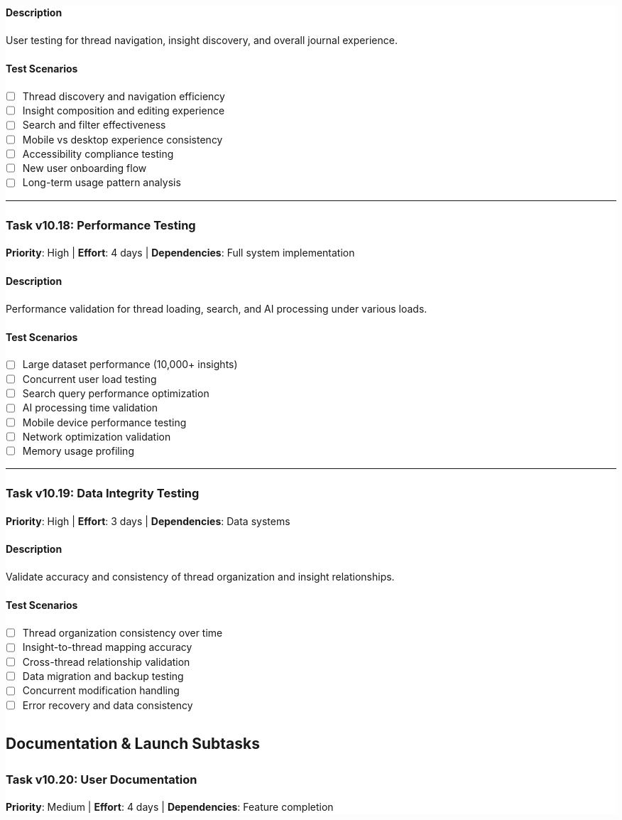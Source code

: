#### Description
User testing for thread navigation, insight discovery, and overall journal experience.

#### Test Scenarios
- [ ] Thread discovery and navigation efficiency
- [ ] Insight composition and editing experience
- [ ] Search and filter effectiveness
- [ ] Mobile vs desktop experience consistency
- [ ] Accessibility compliance testing
- [ ] New user onboarding flow
- [ ] Long-term usage pattern analysis

---

### Task v10.18: Performance Testing
**Priority**: High | **Effort**: 4 days | **Dependencies**: Full system implementation

#### Description
Performance validation for thread loading, search, and AI processing under various loads.

#### Test Scenarios
- [ ] Large dataset performance (10,000+ insights)
- [ ] Concurrent user load testing
- [ ] Search query performance optimization
- [ ] AI processing time validation
- [ ] Mobile device performance testing
- [ ] Network optimization validation
- [ ] Memory usage profiling

---

### Task v10.19: Data Integrity Testing
**Priority**: High | **Effort**: 3 days | **Dependencies**: Data systems

#### Description
Validate accuracy and consistency of thread organization and insight relationships.

#### Test Scenarios
- [ ] Thread organization consistency over time
- [ ] Insight-to-thread mapping accuracy
- [ ] Cross-thread relationship validation
- [ ] Data migration and backup testing
- [ ] Concurrent modification handling
- [ ] Error recovery and data consistency

## Documentation & Launch Subtasks

### Task v10.20: User Documentation
**Priority**: Medium | **Effort**: 4 days | **Dependencies**: Feature completion

